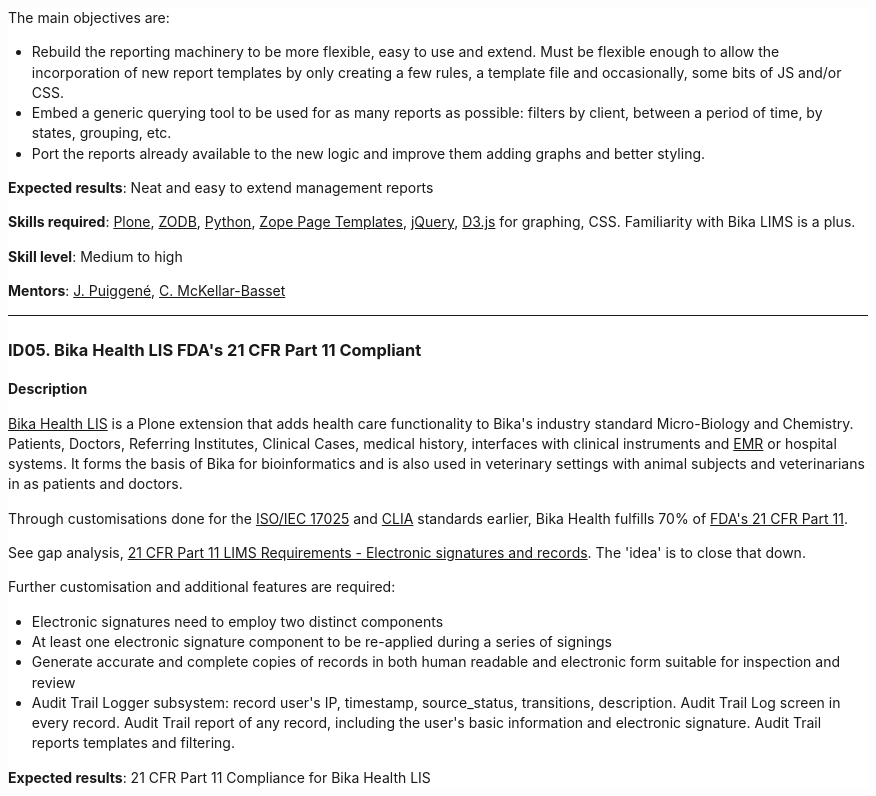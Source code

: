The main objectives are:

- Rebuild the reporting machinery to be more flexible, easy to use and extend. Must be flexible enough to allow the incorporation of new report templates by only creating a few rules, a template file and occasionally, some bits of JS and/or CSS.
- Embed a generic querying tool to be used for as many reports as possible: filters by client, between a period of time, by states, grouping, etc.
- Port the reports already available to the new logic and improve them adding graphs and better styling.

**Expected results**: Neat and easy to extend management reports

**Skills required**: [Plone](http://plone.org), [ZODB](http://www.zodb.org), [Python](http://python.org), [Zope Page Templates](http://docs.plone.org/adapt-and-extend/theming/templates_css/template_basics.html), [jQuery](http://jquery.com/), [D3.js](http://d3js.org) for graphing, CSS. Familiarity with Bika LIMS is a plus.

**Skill level**: Medium to high

**Mentors**: [J. Puiggené](http://github.com/xispa), [C. McKellar-Basset](http://github.com/rockfruit)

***



### ID05. Bika Health LIS FDA's 21 CFR Part 11 Compliant
**Description**

[Bika Health LIS](http://github.com/bikalabs/bika-health) is a Plone extension that adds health care functionality to Bika's industry standard Micro-Biology and Chemistry. Patients, Doctors, Referring Institutes, Clinical Cases, medical history, interfaces with clinical instruments and [EMR](http://en.wikipedia.org/wiki/Electronic_health_record) or hospital systems.
It forms the basis of Bika for bioinformatics and is also used in veterinary settings with animal subjects and veterinarians in as patients and doctors.

Through customisations done for the [ISO/IEC 17025](http://en.wikipedia.org/wiki/ISO/IEC_17025)  and [CLIA](http://www.fda.gov/MedicalDevices/DeviceRegulationandGuidance/IVDRegulatoryAssistance/ucm124105.htm) standards earlier, Bika Health fulfills 70% of [FDA's 21 CFR Part 11](http://en.wikipedia.org/wiki/Title_21_CFR_Part_11).

See gap analysis, [21 CFR Part 11 LIMS Requirements - Electronic signatures and records](https://drive.google.com/file/d/0B-ZQviPheiU-b3RTaU1zdk01RkU/view?usp=sharing). The 'idea' is to close that down.

Further customisation and additional features are required:

- Electronic signatures need to employ two distinct components
- At least one electronic signature component to be re-applied during a series of signings
- Generate accurate and complete copies of records in both human readable and electronic form suitable for inspection and review
- Audit Trail Logger subsystem: record user's IP, timestamp, source_status, transitions, description. Audit Trail Log screen in every record. Audit Trail report of any record, including the user's basic information and electronic signature. Audit Trail reports templates and filtering.

**Expected results**: 21 CFR Part 11 Compliance for Bika Health LIS
